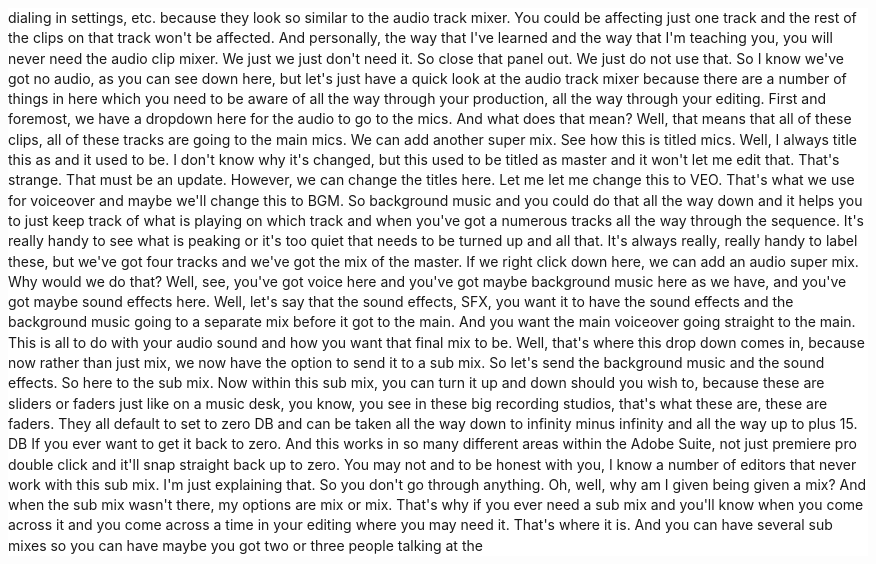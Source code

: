 dialing in settings, etc. because they look so similar to the audio track mixer.
You could be affecting just one track and the rest of the clips on that track won't be affected.
And personally, the way that I've learned and the way that I'm teaching you, you will never need the
audio clip mixer.
We just we just don't need it.
So close that panel out.
We just do not use that.
So I know we've got no audio, as you can see down here, but let's just have a quick look at the audio
track mixer because there are a number of things in here which you need to be aware of all the way through
your production, all the way through your editing.
First and foremost, we have a dropdown here for the audio to go to the mics.
And what does that mean?
Well, that means that all of these clips, all of these tracks are going to the main mics.
We can add another super mix.
See how this is titled mics.
Well, I always title this as and it used to be.
I don't know why it's changed, but this used to be titled as master and it won't let me edit that.
That's strange.
That must be an update.
However, we can change the titles here.
Let me let me change this to VEO.
That's what we use for voiceover and maybe we'll change this to BGM.
So background music and you could do that all the way down and it helps you to just keep track of what
is playing on which track and when you've got a numerous tracks all the way through the sequence.
It's really handy to see what is peaking or it's too quiet that needs to be turned up and all that.
It's always really, really handy to label these, but we've got four tracks and we've got the mix of
the master.
If we right click down here, we can add an audio super mix.
Why would we do that?
Well, see, you've got voice here and you've got maybe background music here as we have, and you've
got maybe sound effects here.
Well, let's say that the sound effects, SFX, you want it to have the sound effects and the background
music going to a separate mix before it got to the main.
And you want the main voiceover going straight to the main.
This is all to do with your audio sound and how you want that final mix to be.
Well, that's where this drop down comes in, because now rather than just mix, we now have the option
to send it to a sub mix.
So let's send the background music and the sound effects.
So here to the sub mix.
Now within this sub mix, you can turn it up and down should you wish to, because these are sliders
or faders just like on a music desk, you know, you see in these big recording studios, that's what
these are, these are faders.
They all default to set to zero DB and can be taken all the way down to infinity minus infinity and
all the way up to plus 15.
DB If you ever want to get it back to zero.
And this works in so many different areas within the Adobe Suite, not just premiere pro double click
and it'll snap straight back up to zero.
You may not and to be honest with you, I know a number of editors that never work with this sub mix.
I'm just explaining that.
So you don't go through anything.
Oh, well, why am I given being given a mix?
And when the sub mix wasn't there, my options are mix or mix.
That's why if you ever need a sub mix and you'll know when you come across it and you come across a
time in your editing where you may need it.
That's where it is.
And you can have several sub mixes so you can have maybe you got two or three people talking at the